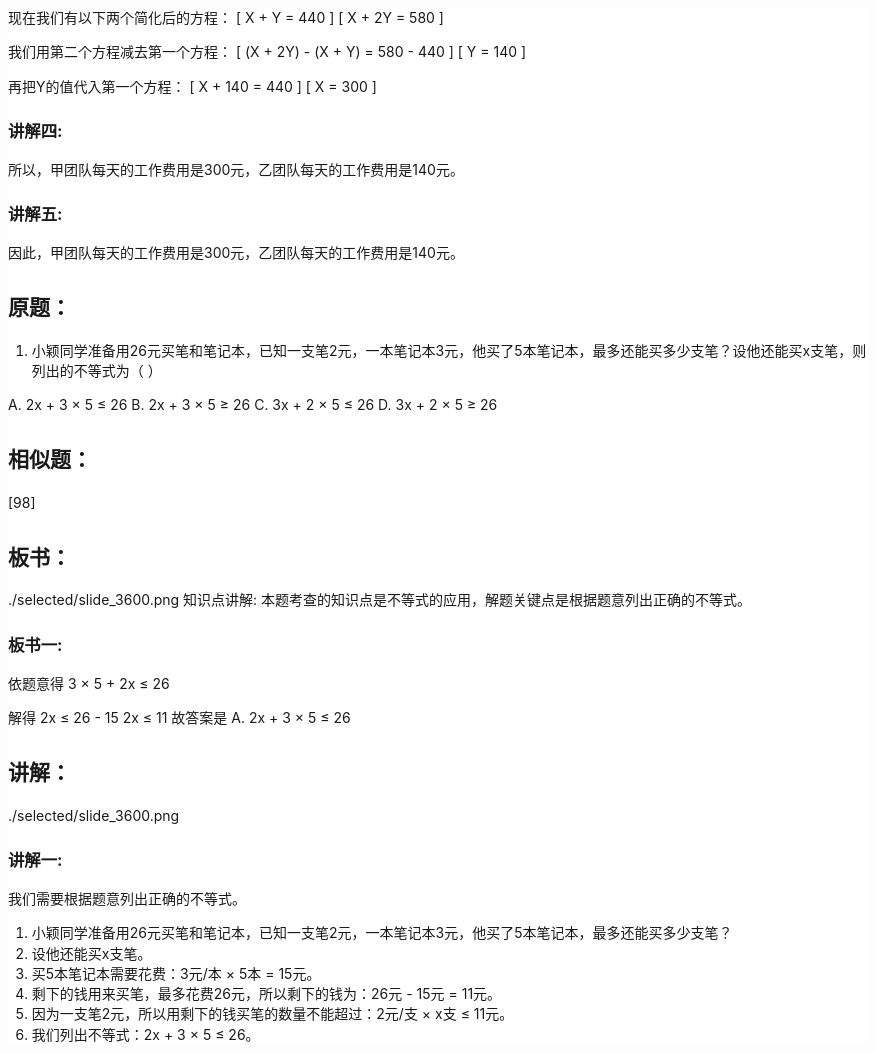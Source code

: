 现在我们有以下两个简化后的方程：
\[ X + Y = 440 \]
\[ X + 2Y = 580 \]

我们用第二个方程减去第一个方程：
\[ (X + 2Y) - (X + Y) = 580 - 440 \]
\[ Y = 140 \]

再把Y的值代入第一个方程：
\[ X + 140 = 440 \]
\[ X = 300 \]

### 讲解四:

所以，甲团队每天的工作费用是300元，乙团队每天的工作费用是140元。

### 讲解五:

因此，甲团队每天的工作费用是300元，乙团队每天的工作费用是140元。 

## 原题：
 1. 小颖同学准备用26元买笔和笔记本，已知一支笔2元，一本笔记本3元，他买了5本笔记本，最多还能买多少支笔？设他还能买x支笔，则列出的不等式为（  ）

A. 2x + 3 × 5 ≤ 26
B. 2x + 3 × 5 ≥ 26
C. 3x + 2 × 5 ≤ 26
D. 3x + 2 × 5 ≥ 26 

## 相似题：
 [98] 

## 板书：
 ./selected/slide_3600.png 
 知识点讲解: 本题考查的知识点是不等式的应用，解题关键点是根据题意列出正确的不等式。

### 板书一:
依题意得
3 × 5 + 2x ≤ 26

解得
2x ≤ 26 - 15
2x ≤ 11
故答案是 A. 2x + 3 × 5 ≤ 26 

## 讲解：
 ./selected/slide_3600.png 
 ### 讲解一:
我们需要根据题意列出正确的不等式。

1. 小颖同学准备用26元买笔和笔记本，已知一支笔2元，一本笔记本3元，他买了5本笔记本，最多还能买多少支笔？
2. 设他还能买x支笔。
3. 买5本笔记本需要花费：3元/本 × 5本 = 15元。
4. 剩下的钱用来买笔，最多花费26元，所以剩下的钱为：26元 - 15元 = 11元。
5. 因为一支笔2元，所以用剩下的钱买笔的数量不能超过：2元/支 × x支 ≤ 11元。
6. 我们列出不等式：2x + 3 × 5 ≤ 26。
